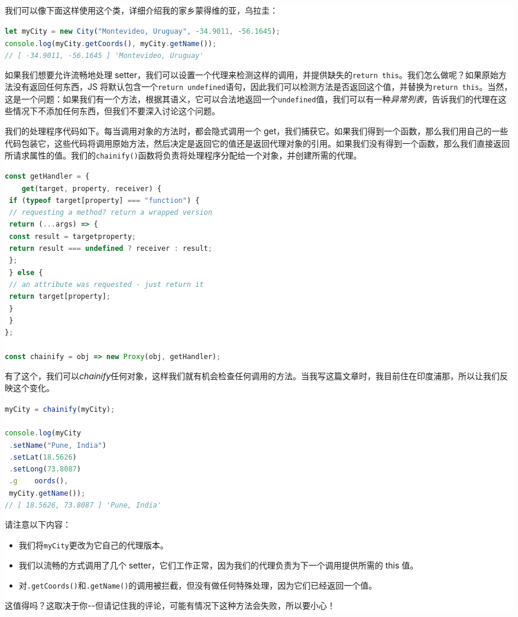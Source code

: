 我们可以像下面这样使用这个类，详细介绍我的家乡蒙得维的亚，乌拉圭：

```js
let myCity = new City("Montevideo, Uruguay", -34.9011, -56.1645);
console.log(myCity.getCoords(), myCity.getName());
// [ -34.9011, -56.1645 ] 'Montevideo, Uruguay'
```

如果我们想要允许流畅地处理 setter，我们可以设置一个代理来检测这样的调用，并提供缺失的`return this`。我们怎么做呢？如果原始方法没有返回任何东西，JS 将默认包含一个`return undefined`语句，因此我们可以检测方法是否返回这个值，并替换为`return this`。当然，这是一个问题：如果我们有一个方法，根据其语义，它可以合法地返回一个`undefined`值，我们可以有一种*异常列表*，告诉我们的代理在这些情况下不添加任何东西，但我们不要深入讨论这个问题。

我们的处理程序代码如下。每当调用对象的方法时，都会隐式调用一个 get，我们捕获它。如果我们得到一个函数，那么我们用自己的一些代码包装它，这些代码将调用原始方法，然后决定是返回它的值还是返回代理对象的引用。如果我们没有得到一个函数，那么我们直接返回所请求属性的值。我们的`chainify()`函数将负责将处理程序分配给一个对象，并创建所需的代理。

```js
const getHandler = {
    get(target, property, receiver) {
 if (typeof target[property] === "function") {
 // requesting a method? return a wrapped version
 return (...args) => {
 const result = targetproperty;
 return result === undefined ? receiver : result;
 };
 } else {
 // an attribute was requested - just return it
 return target[property];
 }
 }
};

const chainify = obj => new Proxy(obj, getHandler);
```

有了这个，我们可以*chainify*任何对象，这样我们就有机会检查任何调用的方法。当我写这篇文章时，我目前住在印度浦那，所以让我们反映这个变化。

```js
myCity = chainify(myCity);

console.log(myCity
 .setName("Pune, India")
 .setLat(18.5626)
 .setLong(73.8087)
 .g    oords(), 
 myCity.getName());
// [ 18.5626, 73.8087 ] 'Pune, India'
```

请注意以下内容：

+   我们将`myCity`更改为它自己的代理版本。

+   我们以流畅的方式调用了几个 setter，它们工作正常，因为我们的代理负责为下一个调用提供所需的 this 值。

+   对`.getCoords()`和`.getName()`的调用被拦截，但没有做任何特殊处理，因为它们已经返回一个值。

这值得吗？这取决于你--但请记住我的评论，可能有情况下这种方法会失败，所以要小心！
